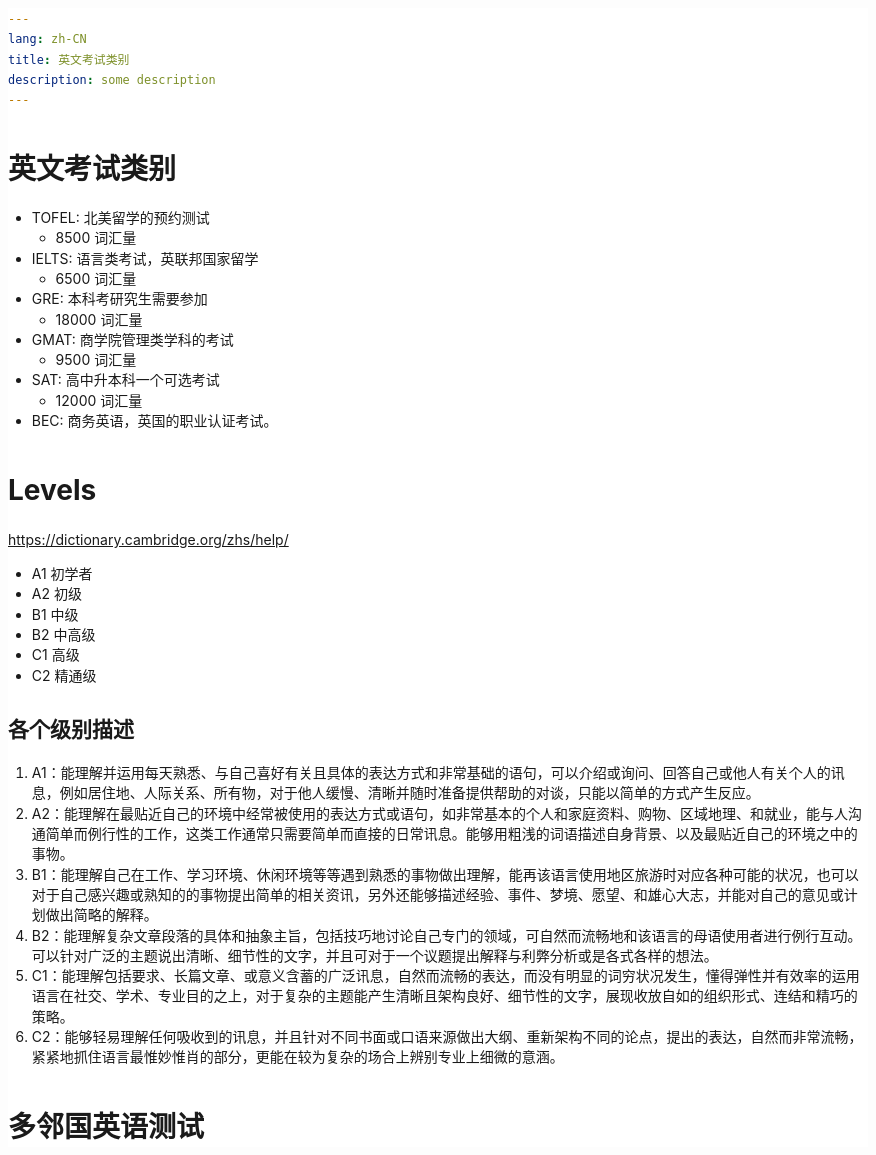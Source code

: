 ```yaml
---
lang: zh-CN
title: 英文考试类别
description: some description
---
```


# 英文考试类别

- TOFEL: 北美留学的预约测试
  - 8500 词汇量
- IELTS: 语言类考试，英联邦国家留学
  - 6500 词汇量
- GRE: 本科考研究生需要参加
  - 18000 词汇量
- GMAT: 商学院管理类学科的考试
  - 9500 词汇量
- SAT: 高中升本科一个可选考试
  - 12000 词汇量
- BEC: 商务英语，英国的职业认证考试。

# Levels

https://dictionary.cambridge.org/zhs/help/

- A1 初学者
- A2 初级
- B1 中级
- B2 中高级
- C1 高级
- C2 精通级

## 各个级别描述

1. A1：能理解并运用每天熟悉、与自己喜好有关且具体的表达方式和非常基础的语句，可以介绍或询问、回答自己或他人有关个人的讯息，例如居住地、人际关系、所有物，对于他人缓慢、清晰并随时准备提供帮助的对谈，只能以简单的方式产生反应。
2. A2：能理解在最贴近自己的环境中经常被使用的表达方式或语句，如非常基本的个人和家庭资料、购物、区域地理、和就业，能与人沟通简单而例行性的工作，这类工作通常只需要简单而直接的日常讯息。能够用粗浅的词语描述自身背景、以及最贴近自己的环境之中的事物。
3. B1：能理解自己在工作、学习环境、休闲环境等等遇到熟悉的事物做出理解，能再该语言使用地区旅游时对应各种可能的状况，也可以对于自己感兴趣或熟知的的事物提出简单的相关资讯，另外还能够描述经验、事件、梦境、愿望、和雄心大志，并能对自己的意见或计划做出简略的解释。
4. B2：能理解复杂文章段落的具体和抽象主旨，包括技巧地讨论自己专门的领域，可自然而流畅地和该语言的母语使用者进行例行互动。可以针对广泛的主题说出清晰、细节性的文字，并且可对于一个议题提出解释与利弊分析或是各式各样的想法。
5. C1：能理解包括要求、长篇文章、或意义含蓄的广泛讯息，自然而流畅的表达，而没有明显的词穷状况发生，懂得弹性并有效率的运用语言在社交、学术、专业目的之上，对于复杂的主题能产生清晰且架构良好、细节性的文字，展现收放自如的组织形式、连结和精巧的策略。
6. C2：能够轻易理解任何吸收到的讯息，并且针对不同书面或口语来源做出大纲、重新架构不同的论点，提出的表达，自然而非常流畅，紧紧地抓住语言最惟妙惟肖的部分，更能在较为复杂的场合上辨别专业上细微的意涵。

# 多邻国英语测试

